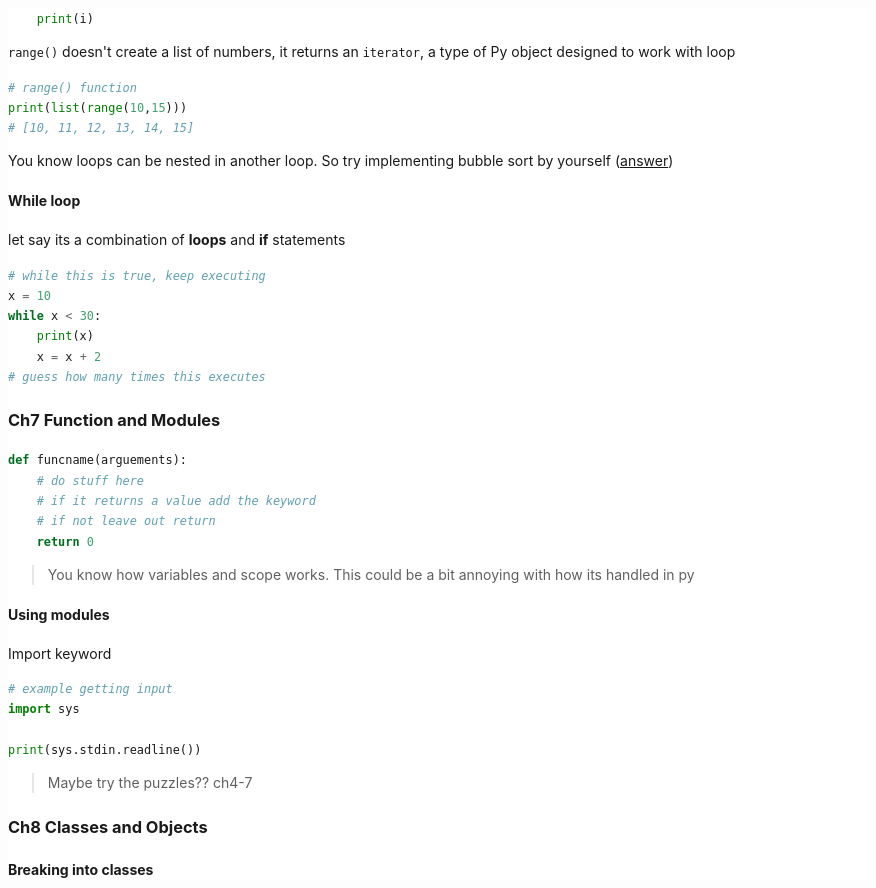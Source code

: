 ```python
    print(i)
```

`range()` doesn't create a list of numbers, it returns an `iterator`, a type of Py object designed to work with loop
```python
# range() function
print(list(range(10,15)))
# [10, 11, 12, 13, 14, 15]
```

You know loops can be nested in another loop. So try implementing bubble sort by yourself ([answer](../../misc/bubble.py))

#### While loop

let say its a combination of **loops** and **if** statements

```python
# while this is true, keep executing
x = 10
while x < 30:
    print(x)
    x = x + 2
# guess how many times this executes
```

### Ch7 Function and Modules

```python
def funcname(arguements):
    # do stuff here
    # if it returns a value add the keyword
    # if not leave out return
    return 0
```

> You know how variables and scope works.
> This could be a bit annoying with how its handled in py

#### Using modules

Import keyword

```python
# example getting input
import sys

print(sys.stdin.readline())
```

> Maybe try the puzzles?? ch4-7

### Ch8 Classes and Objects

#### Breaking into classes
